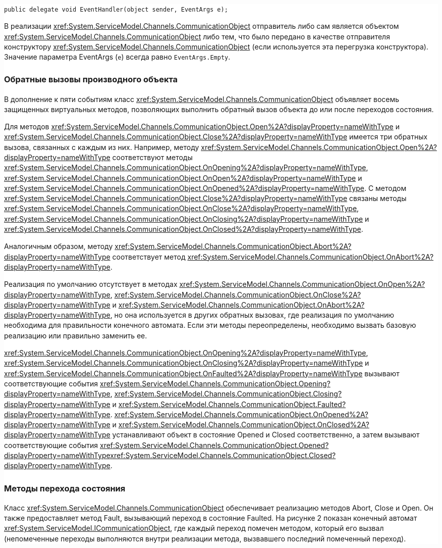  `public delegate void EventHandler(object sender, EventArgs e);`  
  
 В реализации <xref:System.ServiceModel.Channels.CommunicationObject> отправитель либо сам является объектом <xref:System.ServiceModel.Channels.CommunicationObject> либо тем, что было передано в качестве отправителя конструктору <xref:System.ServiceModel.Channels.CommunicationObject> (если используется эта перегрузка конструктора). Значение параметра EventArgs (`e`) всегда равно `EventArgs.Empty`.  
  
### <a name="derived-object-callbacks"></a>Обратные вызовы производного объекта  
 В дополнение к пяти событиям класс <xref:System.ServiceModel.Channels.CommunicationObject> объявляет восемь защищенных виртуальных методов, позволяющих выполнить обратный вызов объекта до или после переходов состояния.  
  
 Для методов <xref:System.ServiceModel.Channels.CommunicationObject.Open%2A?displayProperty=nameWithType> и <xref:System.ServiceModel.Channels.CommunicationObject.Close%2A?displayProperty=nameWithType> имеется три обратных вызова, связанных с каждым из них. Например, методу <xref:System.ServiceModel.Channels.CommunicationObject.Open%2A?displayProperty=nameWithType> соответствуют методы <xref:System.ServiceModel.Channels.CommunicationObject.OnOpening%2A?displayProperty=nameWithType>, <xref:System.ServiceModel.Channels.CommunicationObject.OnOpen%2A?displayProperty=nameWithType> и <xref:System.ServiceModel.Channels.CommunicationObject.OnOpened%2A?displayProperty=nameWithType>. С методом <xref:System.ServiceModel.Channels.CommunicationObject.Close%2A?displayProperty=nameWithType> связаны методы <xref:System.ServiceModel.Channels.CommunicationObject.OnClose%2A?displayProperty=nameWithType>, <xref:System.ServiceModel.Channels.CommunicationObject.OnClosing%2A?displayProperty=nameWithType> и <xref:System.ServiceModel.Channels.CommunicationObject.OnClosed%2A?displayProperty=nameWithType>.  
  
 Аналогичным образом, методу <xref:System.ServiceModel.Channels.CommunicationObject.Abort%2A?displayProperty=nameWithType> соответствует метод <xref:System.ServiceModel.Channels.CommunicationObject.OnAbort%2A?displayProperty=nameWithType>.  
  
 Реализация по умолчанию отсутствует в методах <xref:System.ServiceModel.Channels.CommunicationObject.OnOpen%2A?displayProperty=nameWithType>, <xref:System.ServiceModel.Channels.CommunicationObject.OnClose%2A?displayProperty=nameWithType> и <xref:System.ServiceModel.Channels.CommunicationObject.OnAbort%2A?displayProperty=nameWithType>, но она используется в других обратных вызовах, где реализация по умолчанию необходима для правильности конечного автомата. Если эти методы переопределены, необходимо вызвать базовую реализацию или правильно заменить ее.  
  
 <xref:System.ServiceModel.Channels.CommunicationObject.OnOpening%2A?displayProperty=nameWithType>, <xref:System.ServiceModel.Channels.CommunicationObject.OnClosing%2A?displayProperty=nameWithType> и <xref:System.ServiceModel.Channels.CommunicationObject.OnFaulted%2A?displayProperty=nameWithType> вызывают соответствующие события <xref:System.ServiceModel.Channels.CommunicationObject.Opening?displayProperty=nameWithType>, <xref:System.ServiceModel.Channels.CommunicationObject.Closing?displayProperty=nameWithType> и <xref:System.ServiceModel.Channels.CommunicationObject.Faulted?displayProperty=nameWithType>. <xref:System.ServiceModel.Channels.CommunicationObject.OnOpened%2A?displayProperty=nameWithType> и <xref:System.ServiceModel.Channels.CommunicationObject.OnClosed%2A?displayProperty=nameWithType> устанавливают объект в состояние Opened и Closed соответственно, а затем вызывают соответствующие события <xref:System.ServiceModel.Channels.CommunicationObject.Opened?displayProperty=nameWithType><xref:System.ServiceModel.Channels.CommunicationObject.Closed?displayProperty=nameWithType>.  
  
### <a name="state-transition-methods"></a>Методы перехода состояния  
 Класс <xref:System.ServiceModel.Channels.CommunicationObject> обеспечивает реализацию методов Abort, Close и Open. Он также предоставляет метод Fault, вызывающий переход в состояние Faulted. На рисунке 2 показан конечный автомат <xref:System.ServiceModel.ICommunicationObject>, где каждый переход помечен методом, который его вызвал (непомеченные переходы выполняются внутри реализации метода, вызвавшего последний помеченный переход).  
  